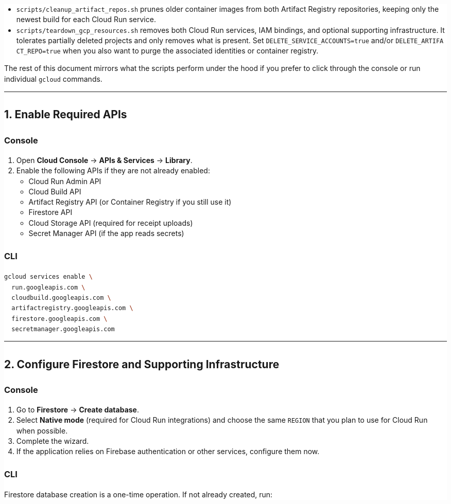 - `scripts/cleanup_artifact_repos.sh` prunes older container images from both Artifact Registry repositories, keeping only the newest build for each Cloud Run service.
- `scripts/teardown_gcp_resources.sh` removes both Cloud Run services, IAM bindings, and optional supporting infrastructure. It tolerates partially deleted projects and only removes what is present. Set `DELETE_SERVICE_ACCOUNTS=true` and/or `DELETE_ARTIFACT_REPO=true` when you also want to purge the associated identities or container registry.

The rest of this document mirrors what the scripts perform under the hood if you prefer to click through the console or run individual `gcloud` commands.

---

## 1. Enable Required APIs

### Console

1. Open **Cloud Console** → **APIs & Services** → **Library**.
2. Enable the following APIs if they are not already enabled:
   - Cloud Run Admin API
   - Cloud Build API
   - Artifact Registry API (or Container Registry if you still use it)
   - Firestore API
   - Cloud Storage API (required for receipt uploads)
   - Secret Manager API (if the app reads secrets)

### CLI

```bash
gcloud services enable \
  run.googleapis.com \
  cloudbuild.googleapis.com \
  artifactregistry.googleapis.com \
  firestore.googleapis.com \
  secretmanager.googleapis.com
```

---

## 2. Configure Firestore and Supporting Infrastructure

### Console

1. Go to **Firestore** → **Create database**.
2. Select **Native mode** (required for Cloud Run integrations) and choose the same `REGION` that you plan to use for Cloud Run when possible.
3. Complete the wizard.
4. If the application relies on Firebase authentication or other services, configure them now.

### CLI

Firestore database creation is a one-time operation. If not already created, run:
